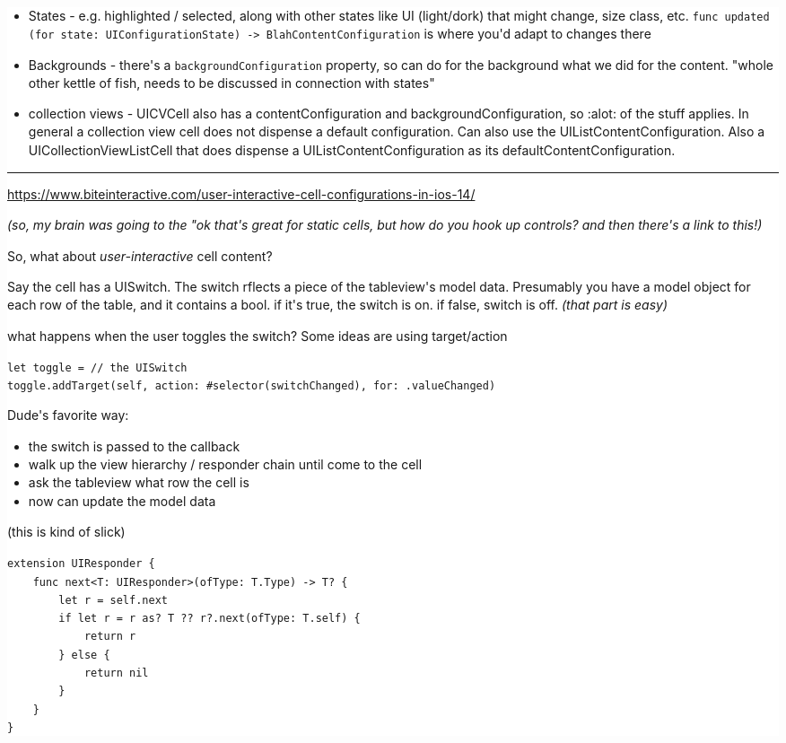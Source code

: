 * States - e.g. highlighted / selected, along with other states like UI (light/dork) that might
  change, size class, etc. 
  `func updated(for state: UIConfigurationState) -> BlahContentConfiguration` is where you'd adapt to
  changes there

* Backgrounds - there's a `backgroundConfiguration` property, so can do for the background what we did
  for the content.  "whole other kettle of fish, needs to be discussed in connection with states"

* collection views - UICVCell also has a contentConfiguration and backgroundConfiguration, so :alot:
  of the stuff applies.  In general a collection view cell does not dispense a default configuration.
  Can also use the UIListContentConfiguration.  Also a UICollectionViewListCell that does dispense
  a UIListContentConfiguration as its defaultContentConfiguration.

----------

https://www.biteinteractive.com/user-interactive-cell-configurations-in-ios-14/

_(so, my brain was going to the "ok that's great for static cells, but how do you hook
up controls?  and then there's a link to this!)_

So, what about _user-interactive_ cell content?

Say the cell has a UISwitch.  The switch rflects a piece of the tableview's model data.
Presumably you have a model object for each row of the table, and it contains a bool.
if it's true, the switch is on.  if false, switch is off. _(that part is easy)_

what happens when the user toggles the switch?  Some ideas are using target/action

```
let toggle = // the UISwitch
toggle.addTarget(self, action: #selector(switchChanged), for: .valueChanged)
```

Dude's favorite way:
* the switch is passed to the callback
* walk up the view hierarchy / responder chain until come to the cell
* ask the tableview what row the cell is
* now can update the model data


(this is kind of slick)

```
extension UIResponder {
    func next<T: UIResponder>(ofType: T.Type) -> T? {
        let r = self.next
        if let r = r as? T ?? r?.next(ofType: T.self) {
            return r
        } else {
            return nil
        }
    }
}
```

